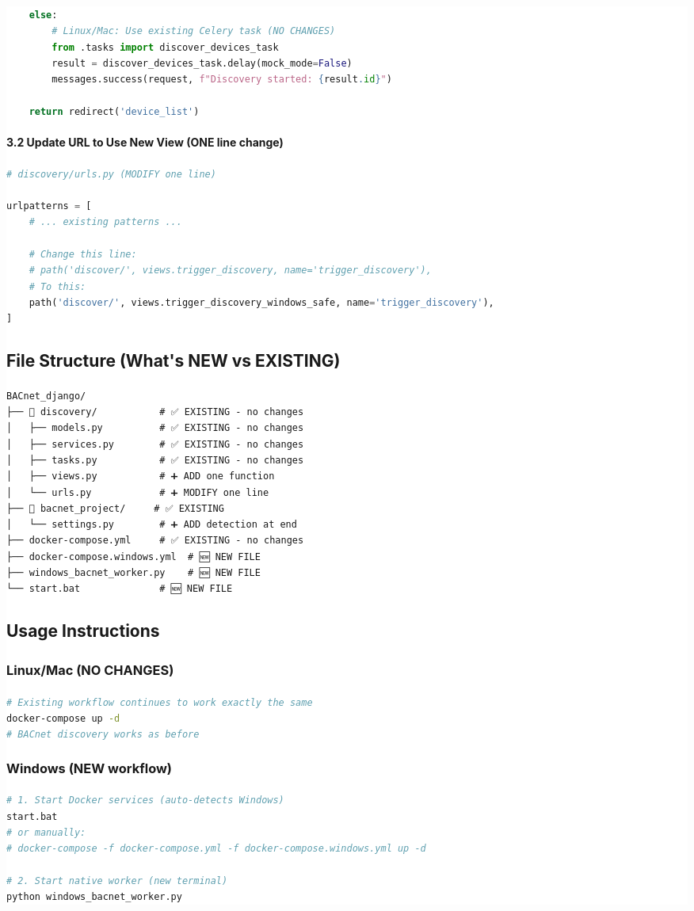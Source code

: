 ```python
    else:
        # Linux/Mac: Use existing Celery task (NO CHANGES)
        from .tasks import discover_devices_task
        result = discover_devices_task.delay(mock_mode=False)
        messages.success(request, f"Discovery started: {result.id}")

    return redirect('device_list')
```

#### 3.2 Update URL to Use New View (ONE line change)
```python
# discovery/urls.py (MODIFY one line)

urlpatterns = [
    # ... existing patterns ...

    # Change this line:
    # path('discover/', views.trigger_discovery, name='trigger_discovery'),
    # To this:
    path('discover/', views.trigger_discovery_windows_safe, name='trigger_discovery'),
]
```

## File Structure (What's NEW vs EXISTING)

```
BACnet_django/
├── 📁 discovery/           # ✅ EXISTING - no changes
│   ├── models.py          # ✅ EXISTING - no changes
│   ├── services.py        # ✅ EXISTING - no changes
│   ├── tasks.py           # ✅ EXISTING - no changes
│   ├── views.py           # ➕ ADD one function
│   └── urls.py            # ➕ MODIFY one line
├── 📁 bacnet_project/     # ✅ EXISTING
│   └── settings.py        # ➕ ADD detection at end
├── docker-compose.yml     # ✅ EXISTING - no changes
├── docker-compose.windows.yml  # 🆕 NEW FILE
├── windows_bacnet_worker.py    # 🆕 NEW FILE
└── start.bat              # 🆕 NEW FILE
```

## Usage Instructions

### Linux/Mac (NO CHANGES)
```bash
# Existing workflow continues to work exactly the same
docker-compose up -d
# BACnet discovery works as before
```

### Windows (NEW workflow)
```bash
# 1. Start Docker services (auto-detects Windows)
start.bat
# or manually:
# docker-compose -f docker-compose.yml -f docker-compose.windows.yml up -d

# 2. Start native worker (new terminal)
python windows_bacnet_worker.py
```
